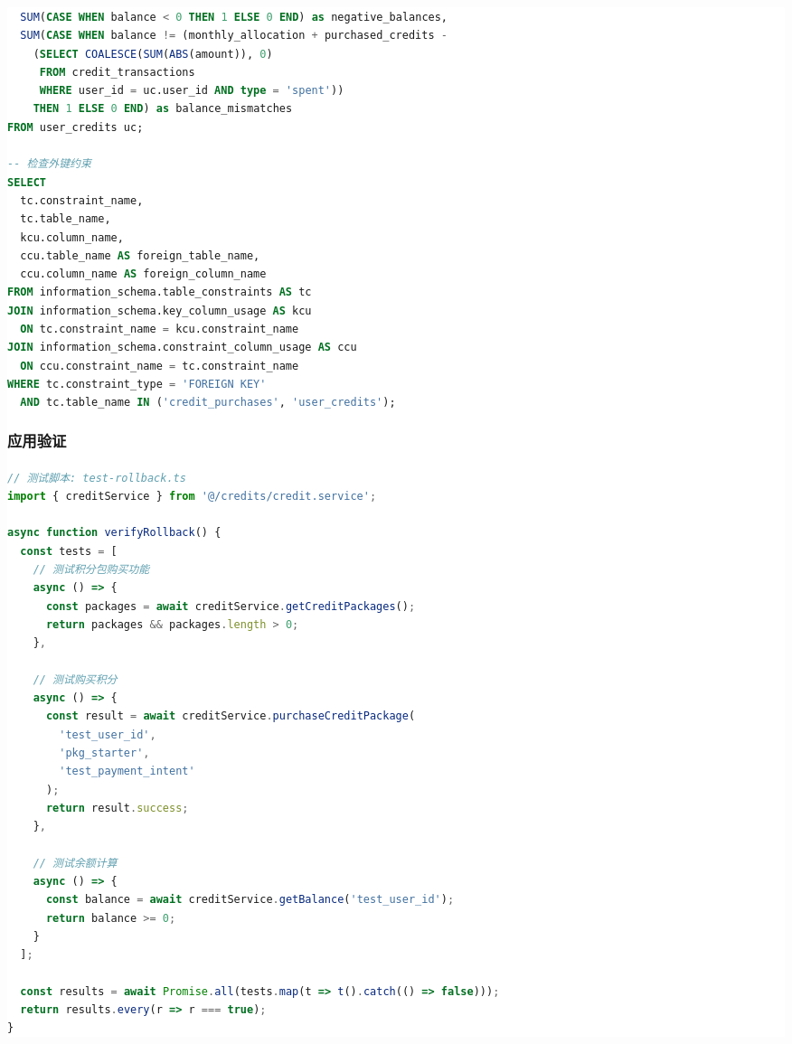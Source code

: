 ```sql
  SUM(CASE WHEN balance < 0 THEN 1 ELSE 0 END) as negative_balances,
  SUM(CASE WHEN balance != (monthly_allocation + purchased_credits - 
    (SELECT COALESCE(SUM(ABS(amount)), 0) 
     FROM credit_transactions 
     WHERE user_id = uc.user_id AND type = 'spent')) 
    THEN 1 ELSE 0 END) as balance_mismatches
FROM user_credits uc;

-- 检查外键约束
SELECT 
  tc.constraint_name, 
  tc.table_name, 
  kcu.column_name,
  ccu.table_name AS foreign_table_name,
  ccu.column_name AS foreign_column_name 
FROM information_schema.table_constraints AS tc 
JOIN information_schema.key_column_usage AS kcu
  ON tc.constraint_name = kcu.constraint_name
JOIN information_schema.constraint_column_usage AS ccu
  ON ccu.constraint_name = tc.constraint_name
WHERE tc.constraint_type = 'FOREIGN KEY' 
  AND tc.table_name IN ('credit_purchases', 'user_credits');
```

### 应用验证
```typescript
// 测试脚本: test-rollback.ts
import { creditService } from '@/credits/credit.service';

async function verifyRollback() {
  const tests = [
    // 测试积分包购买功能
    async () => {
      const packages = await creditService.getCreditPackages();
      return packages && packages.length > 0;
    },
    
    // 测试购买积分
    async () => {
      const result = await creditService.purchaseCreditPackage(
        'test_user_id',
        'pkg_starter',
        'test_payment_intent'
      );
      return result.success;
    },
    
    // 测试余额计算
    async () => {
      const balance = await creditService.getBalance('test_user_id');
      return balance >= 0;
    }
  ];
  
  const results = await Promise.all(tests.map(t => t().catch(() => false)));
  return results.every(r => r === true);
}
```
